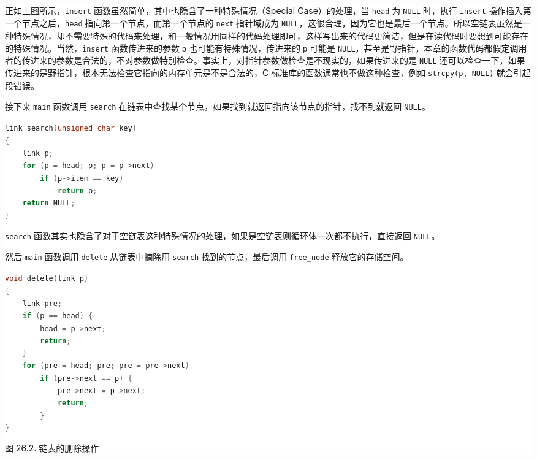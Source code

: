 正如上图所示，`insert` 函数虽然简单，其中也隐含了一种特殊情况（Special Case）的处理，当 `head` 为 `NULL` 时，执行 `insert` 操作插入第一个节点之后，`head` 指向第一个节点，而第一个节点的 `next` 指针域成为 `NULL`，这很合理，因为它也是最后一个节点。所以空链表虽然是一种特殊情况，却不需要特殊的代码来处理，和一般情况用同样的代码处理即可，这样写出来的代码更简洁，但是在读代码时要想到可能存在的特殊情况。当然，`insert` 函数传进来的参数 `p` 也可能有特殊情况，传进来的 `p` 可能是 `NULL`，甚至是野指针，本章的函数代码都假定调用者的传进来的参数是合法的，不对参数做特别检查。事实上，对指针参数做检查是不现实的，如果传进来的是 `NULL` 还可以检查一下，如果传进来的是野指针，根本无法检查它指向的内存单元是不是合法的，C 标准库的函数通常也不做这种检查，例如 `strcpy(p, NULL)` 就会引起段错误。

接下来 `main` 函数调用 `search` 在链表中查找某个节点，如果找到就返回指向该节点的指针，找不到就返回 `NULL`。

```c
link search(unsigned char key)
{
	link p;
	for (p = head; p; p = p->next)
		if (p->item == key)
			return p;
	return NULL;
}
```

`search` 函数其实也隐含了对于空链表这种特殊情况的处理，如果是空链表则循环体一次都不执行，直接返回 `NULL`。

然后 `main` 函数调用 `delete` 从链表中摘除用 `search` 找到的节点，最后调用 `free_node` 释放它的存储空间。

```c
void delete(link p)
{
	link pre;
	if (p == head) {
		head = p->next;
		return;
	}
	for (pre = head; pre; pre = pre->next)
		if (pre->next == p) {
			pre->next = p->next;
			return;
		}
}
```

<p id="c26-2">图 26.2. 链表的删除操作</p>
